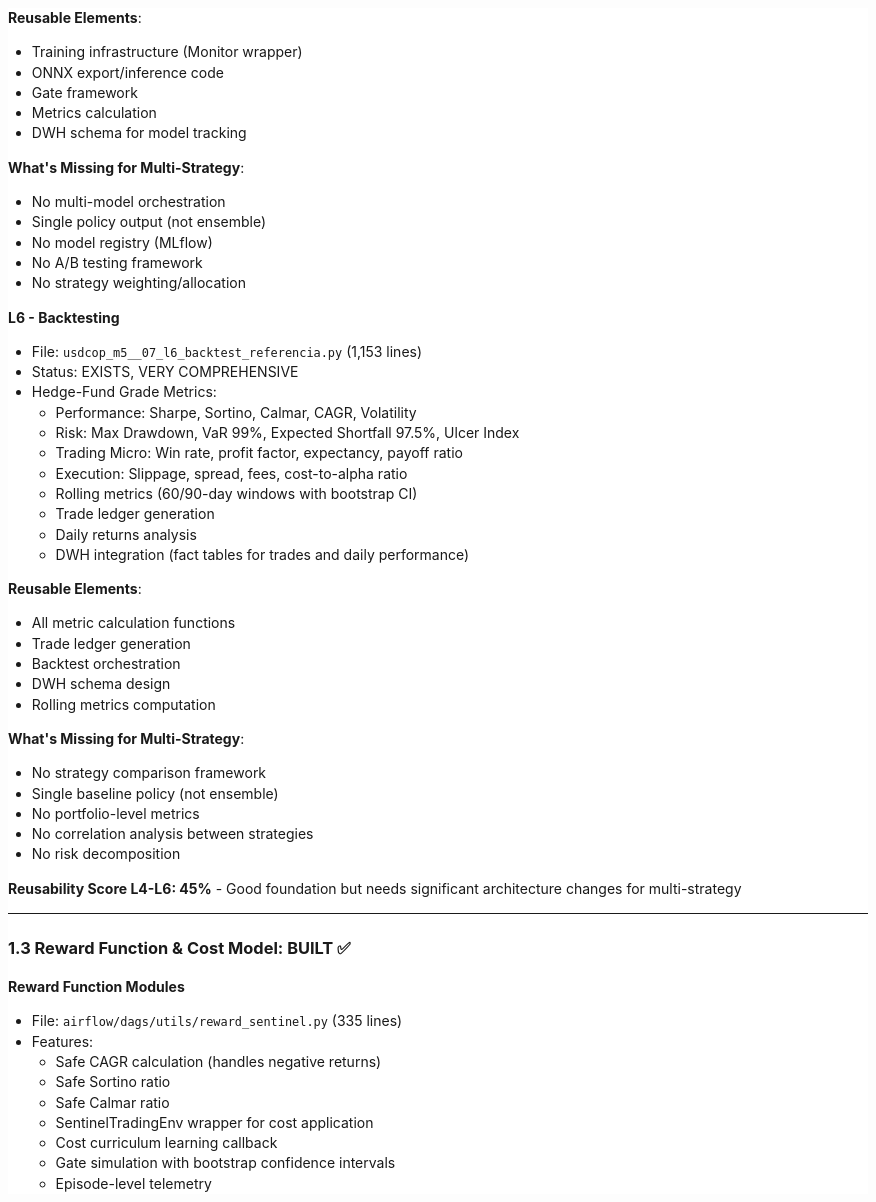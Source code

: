 **Reusable Elements**:
- Training infrastructure (Monitor wrapper)
- ONNX export/inference code
- Gate framework
- Metrics calculation
- DWH schema for model tracking

**What's Missing for Multi-Strategy**:
- No multi-model orchestration
- Single policy output (not ensemble)
- No model registry (MLflow)
- No A/B testing framework
- No strategy weighting/allocation

**L6 - Backtesting**
- File: `usdcop_m5__07_l6_backtest_referencia.py` (1,153 lines)
- Status: EXISTS, VERY COMPREHENSIVE
- Hedge-Fund Grade Metrics:
  - Performance: Sharpe, Sortino, Calmar, CAGR, Volatility
  - Risk: Max Drawdown, VaR 99%, Expected Shortfall 97.5%, Ulcer Index
  - Trading Micro: Win rate, profit factor, expectancy, payoff ratio
  - Execution: Slippage, spread, fees, cost-to-alpha ratio
  - Rolling metrics (60/90-day windows with bootstrap CI)
  - Trade ledger generation
  - Daily returns analysis
  - DWH integration (fact tables for trades and daily performance)

**Reusable Elements**:
- All metric calculation functions
- Trade ledger generation
- Backtest orchestration
- DWH schema design
- Rolling metrics computation

**What's Missing for Multi-Strategy**:
- No strategy comparison framework
- Single baseline policy (not ensemble)
- No portfolio-level metrics
- No correlation analysis between strategies
- No risk decomposition

**Reusability Score L4-L6: 45%** - Good foundation but needs significant architecture changes for multi-strategy

---

### 1.3 Reward Function & Cost Model: BUILT ✅

**Reward Function Modules**
- File: `airflow/dags/utils/reward_sentinel.py` (335 lines)
- Features:
  - Safe CAGR calculation (handles negative returns)
  - Safe Sortino ratio
  - Safe Calmar ratio
  - SentinelTradingEnv wrapper for cost application
  - Cost curriculum learning callback
  - Gate simulation with bootstrap confidence intervals
  - Episode-level telemetry
